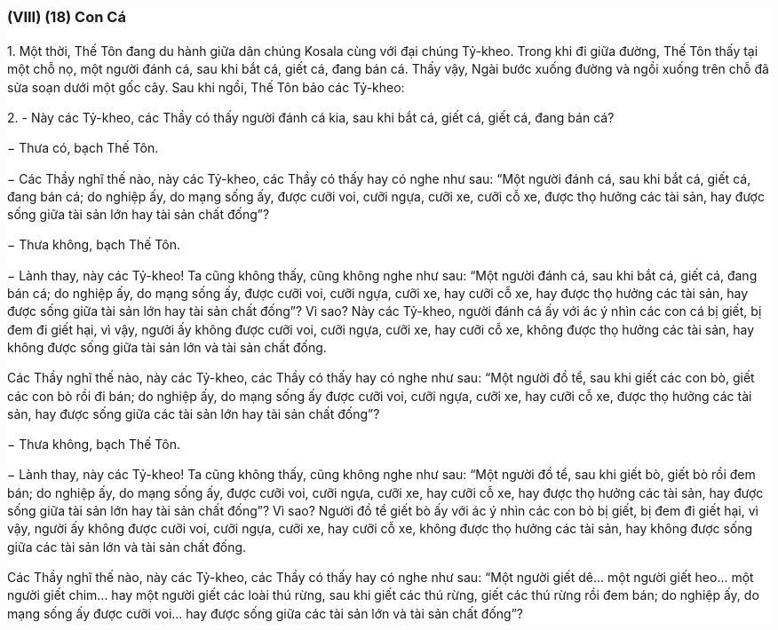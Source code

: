 
### (VIII) (18) Con Cá

1\. Một thời, Thế Tôn đang du hành giữa dân chúng Kosala cùng với đại chúng Tỷ-kheo. Trong khi đi
giữa đường, Thế Tôn thấy tại một chỗ nọ, một người đánh cá, sau khi bắt cá, giết cá, đang bán cá. Thấy
vậy, Ngài bước xuống đường và ngồi xuống trên chỗ đã sửa soạn dưới một gốc cây. Sau khi ngồi, Thế
Tôn bảo các Tỷ-kheo:

2\. - Này các Tỷ-kheo, các Thầy có thấy người đánh cá kia, sau khi bắt cá, giết cá, giết cá, đang bán cá?

− Thưa có, bạch Thế Tôn.

− Các Thầy nghĩ thế nào, này các Tỷ-kheo, các Thầy có thấy hay có nghe như sau: “Một người đánh cá,
sau khi bắt cá, giết cá, đang bán cá; do nghiệp ấy, do mạng sống ấy, được cưỡi voi, cưỡi ngựa, cưỡi xe,
cưỡi cỗ xe, được thọ hưởng các tài sản, hay được sống giữa tài sản lớn hay tài sản chất đống”?

− Thưa không, bạch Thế Tôn.

− Lành thay, này các Tỷ-kheo! Ta cũng không thấy, cũng không nghe như sau: “Một người đánh cá, sau
khi bắt cá, giết cá, đang bán cá; do nghiệp ấy, do mạng sống ấy, được cưỡi voi, cưỡi ngựa, cưỡi xe, hay
cưỡi cỗ xe, hay được thọ hưởng các tài sản, hay được sống giữa tài sản lớn hay tài sản chất đống”? Vì
sao? Này các Tỷ-kheo, người đánh cá ấy với ác ý nhìn các con cá bị giết, bị đem đi giết hại, vì vậy,
người ấy không được cưỡi voi, cưỡi ngựa, cưỡi xe, hay cưỡi cỗ xe, không được thọ hưởng các tài sản,
hay không được sống giữa tài sản lớn và tài sản chất đống.

Các Thầy nghĩ thế nào, này các Tỷ-kheo, các Thầy có thấy hay có nghe như sau: “Một người đồ tể, sau
khi giết các con bò, giết các con bò rồi đi bán; do nghiệp ấy, do mạng sống ấy được cưỡi voi, cưỡi ngựa,
cưỡi xe, hay cưỡi cỗ xe, được thọ hưởng các tài sản, hay được sống giữa các tài sản lớn hay tài sản chất
đống”?

− Thưa không, bạch Thế Tôn.

− Lành thay, này các Tỷ-kheo! Ta cũng không thấy, cũng không nghe như sau: “Một người đồ tể, sau khi
giết bò, giết bò rồi đem bán; do nghiệp ấy, do mạng sống ấy, được cưỡi voi, cưỡi ngựa, cưỡi xe, hay
cưỡi cỗ xe, hay được thọ hưởng các tài sản, hay được sống giữa tài sản lớn hay tài sản chất đống”? Vì
sao? Người đồ tể giết bò ấy với ác ý nhìn các con bò bị giết, bị đem đi giết hại, vì vậy, người ấy không
được cưỡi voi, cưỡi ngựa, cưỡi xe, hay cưỡi cỗ xe, không được thọ hưởng các tài sản, hay không được
sống giữa các tài sản lớn và tài sản chất đống.

Các Thầy nghĩ thế nào, này các Tỷ-kheo, các Thầy có thấy hay có nghe như sau: “Một người giết dê...
một người giết heo... một người giết chim... hay một người giết các loài thú rừng, sau khi giết các thú
rừng, giết các thú rừng rồi đem bán; do nghiệp ấy, do mạng sống ấy được cưỡi voi... hay được sống giữa
các tài sản lớn và tài sản chất đống”?
